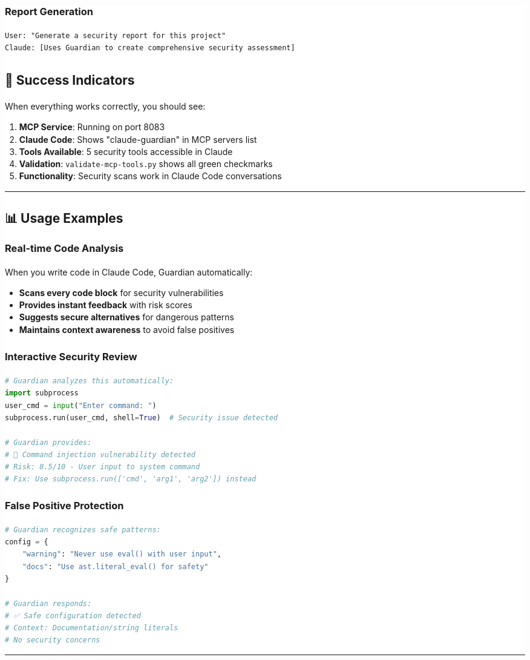 ### **Report Generation**
```
User: "Generate a security report for this project"
Claude: [Uses Guardian to create comprehensive security assessment]
```

## 🎉 **Success Indicators**

When everything works correctly, you should see:

1. **MCP Service**: Running on port 8083
2. **Claude Code**: Shows "claude-guardian" in MCP servers list
3. **Tools Available**: 5 security tools accessible in Claude
4. **Validation**: `validate-mcp-tools.py` shows all green checkmarks
5. **Functionality**: Security scans work in Claude Code conversations

---

## 📊 **Usage Examples**

### **Real-time Code Analysis**
When you write code in Claude Code, Guardian automatically:
- **Scans every code block** for security vulnerabilities
- **Provides instant feedback** with risk scores
- **Suggests secure alternatives** for dangerous patterns
- **Maintains context awareness** to avoid false positives

### **Interactive Security Review**
```python
# Guardian analyzes this automatically:
import subprocess
user_cmd = input("Enter command: ")
subprocess.run(user_cmd, shell=True)  # Security issue detected

# Guardian provides:
# 🚨 Command injection vulnerability detected
# Risk: 8.5/10 - User input to system command
# Fix: Use subprocess.run(['cmd', 'arg1', 'arg2']) instead
```

### **False Positive Protection**
```python
# Guardian recognizes safe patterns:
config = {
    "warning": "Never use eval() with user input",
    "docs": "Use ast.literal_eval() for safety"
}

# Guardian responds:
# ✅ Safe configuration detected
# Context: Documentation/string literals
# No security concerns
```

---